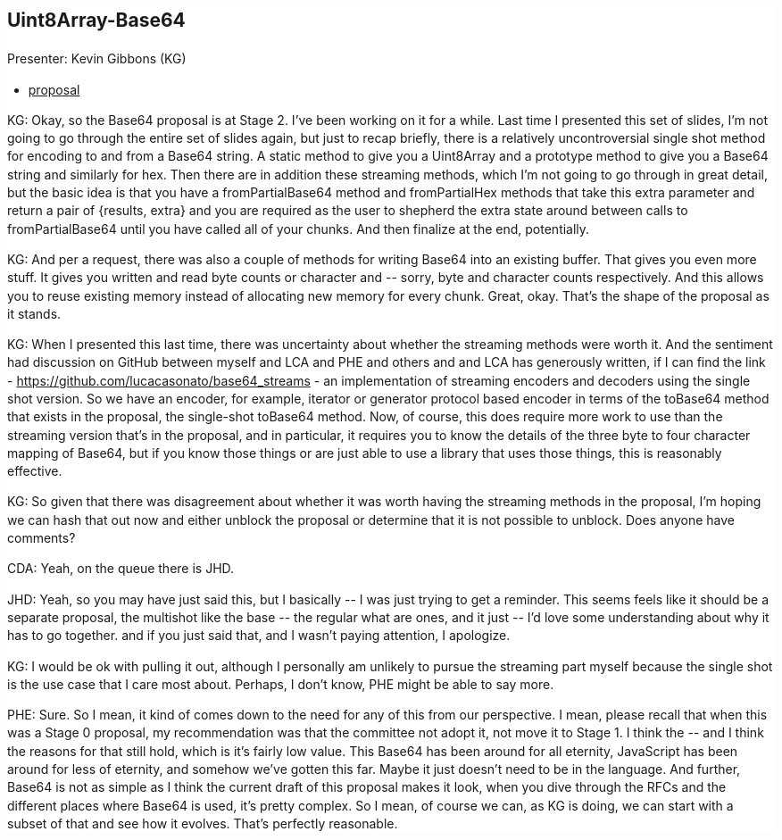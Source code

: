## Uint8Array-Base64

Presenter: Kevin Gibbons (KG)

- [proposal](https://github.com/tc39/proposal-arraybuffer-base64)

KG: Okay, so the Base64 proposal is at Stage 2. I’ve been working on it for a while. Last time I presented this set of slides, I’m not going to go through the entire set of slides again, but just to recap briefly, there is a relatively uncontroversial single shot method for encoding to and from a Base64 string. A static method to give you a Uint8Array and a prototype method to give you a Base64 string and similarly for hex. Then there are in addition these streaming methods, which I’m not going to go through in great detail, but the basic idea is that you have a fromPartialBase64 method and fromPartialHex methods that take this extra parameter and return a pair of
{results, extra} and you are required as the user to shepherd the extra state around between calls to fromPartialBase64 until you have called all of your chunks. And then finalize at the end, potentially.

KG: And per a request, there was also a couple of methods for writing Base64 into an existing buffer. That gives you even more stuff. It gives you written and read byte counts or character and -- sorry, byte and character counts respectively. And this allows you to reuse existing memory instead of allocating new memory for every chunk. Great, okay. That’s the shape of the proposal as it stands.

KG: When I presented this last time, there was uncertainty about whether the streaming methods were worth it. And the sentiment had discussion on GitHub between myself and LCA and PHE and others and and LCA has generously written, if I can find the link - https://github.com/lucacasonato/base64_streams - an implementation of streaming encoders and decoders using the single shot version. So we have an encoder, for example, iterator or generator protocol based encoder in terms of the toBase64 method that exists in the proposal, the single-shot toBase64 method. Now, of course, this does require more work to use than the streaming version that’s in the proposal, and in particular, it requires you to know the details of the three byte to four character mapping of Base64, but if you know those things or are just able to use a library that uses those things, this is reasonably effective.

KG: So given that there was disagreement about whether it was worth having the streaming methods in the proposal, I’m hoping we can hash that out now and either unblock the proposal or determine that it is not possible to unblock. Does anyone have comments?

CDA: Yeah, on the queue there is JHD.

JHD: Yeah, so you may have just said this, but I basically -- I was just trying to get a reminder. This seems feels like it should be a separate proposal, the multishot like the base -- the regular what are ones, and it just -- I’d love some understanding about why it has to go together. and if you just said that, and I wasn’t paying attention, I apologize.

KG: I would be ok with pulling it out, although I personally am unlikely to pursue the streaming part myself because the single shot is the use case that I care most about. Perhaps, I don’t know, PHE might be able to say more.

PHE: Sure. So I mean, it kind of comes down to the need for any of this from our perspective. I mean, please recall that when this was a Stage 0 proposal, my recommendation was that the committee not adopt it, not move it to Stage 1. I think the -- and I think the reasons for that still hold, which is it’s fairly low value. This Base64 has been around for all eternity, JavaScript has been around for less of eternity, and somehow we’ve gotten this far. Maybe it just doesn’t need to be in the language. And further, Base64 is not as simple as I think the current draft of this proposal makes it look, when you dive through the RFCs and the different places where Base64 is used, it’s pretty complex. So I mean, of course we can, as KG is doing, we can start with a subset of that and see how it evolves. That’s perfectly reasonable.